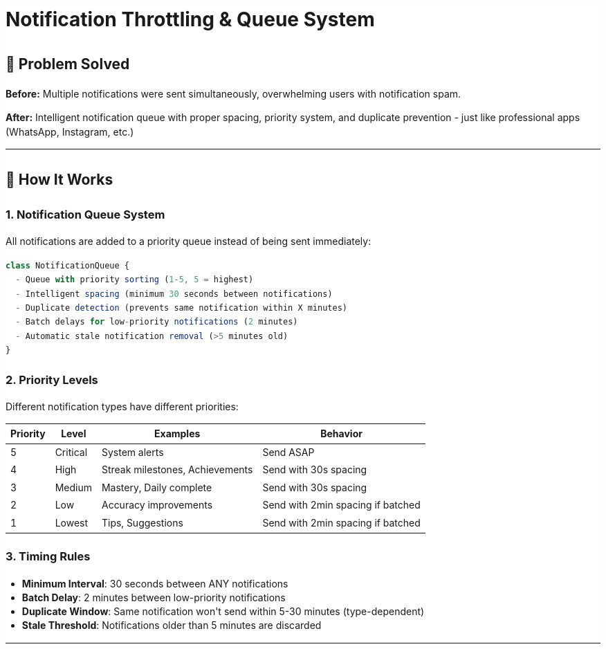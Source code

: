 # Notification Throttling & Queue System

## 🎯 Problem Solved

**Before:** Multiple notifications were sent simultaneously, overwhelming users with notification spam.

**After:** Intelligent notification queue with proper spacing, priority system, and duplicate prevention - just like professional apps (WhatsApp, Instagram, etc.)

---

## 🚀 How It Works

### 1. **Notification Queue System**

All notifications are added to a priority queue instead of being sent immediately:

```typescript
class NotificationQueue {
  - Queue with priority sorting (1-5, 5 = highest)
  - Intelligent spacing (minimum 30 seconds between notifications)
  - Duplicate detection (prevents same notification within X minutes)
  - Batch delays for low-priority notifications (2 minutes)
  - Automatic stale notification removal (>5 minutes old)
}
```

### 2. **Priority Levels**

Different notification types have different priorities:

| Priority | Level | Examples | Behavior |
|----------|-------|----------|----------|
| 5 | Critical | System alerts | Send ASAP |
| 4 | High | Streak milestones, Achievements | Send with 30s spacing |
| 3 | Medium | Mastery, Daily complete | Send with 30s spacing |
| 2 | Low | Accuracy improvements | Send with 2min spacing if batched |
| 1 | Lowest | Tips, Suggestions | Send with 2min spacing if batched |

### 3. **Timing Rules**

- **Minimum Interval**: 30 seconds between ANY notifications
- **Batch Delay**: 2 minutes between low-priority notifications
- **Duplicate Window**: Same notification won't send within 5-30 minutes (type-dependent)
- **Stale Threshold**: Notifications older than 5 minutes are discarded

---
